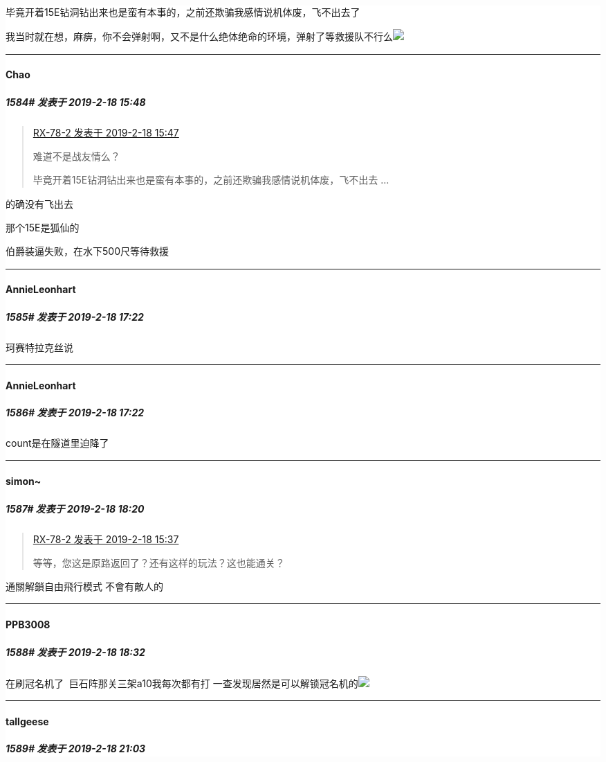 毕竟开着15E钻洞钻出来也是蛮有本事的，之前还欺骗我感情说机体废，飞不出去了

我当时就在想，麻痹，你不会弹射啊，又不是什么绝体绝命的环境，弹射了等救援队不行么<img src="https://static.saraba1st.com/image/smiley/face2017/068.png" referrerpolicy="no-referrer">

*****

####  Chao  
##### 1584#       发表于 2019-2-18 15:48

<blockquote><a href="httphttps://bbs.saraba1st.com/2b/forum.php?mod=redirect&amp;goto=findpost&amp;pid=42637200&amp;ptid=1352401" target="_blank">RX-78-2 发表于 2019-2-18 15:47</a>

难道不是战友情么？

毕竟开着15E钻洞钻出来也是蛮有本事的，之前还欺骗我感情说机体废，飞不出去 ...</blockquote>
的确没有飞出去

那个15E是狐仙的

伯爵装逼失败，在水下500尺等待救援

*****

####  AnnieLeonhart  
##### 1585#       发表于 2019-2-18 17:22

珂赛特拉克丝说

*****

####  AnnieLeonhart  
##### 1586#       发表于 2019-2-18 17:22

count是在隧道里迫降了

*****

####  simon~  
##### 1587#       发表于 2019-2-18 18:20

<blockquote><a href="httphttps://bbs.saraba1st.com/2b/forum.php?mod=redirect&amp;goto=findpost&amp;pid=42637060&amp;ptid=1352401" target="_blank">RX-78-2 发表于 2019-2-18 15:37</a>

等等，您这是原路返回了？还有这样的玩法？这也能通关？</blockquote>
通關解鎖自由飛行模式 不會有敵人的

*****

####  PPB3008  
##### 1588#       发表于 2019-2-18 18:32

在刷冠名机了  巨石阵那关三架a10我每次都有打 一查发现居然是可以解锁冠名机的<img src="https://static.saraba1st.com/image/smiley/face2017/068.png" referrerpolicy="no-referrer">

*****

####  tallgeese  
##### 1589#       发表于 2019-2-18 21:03
